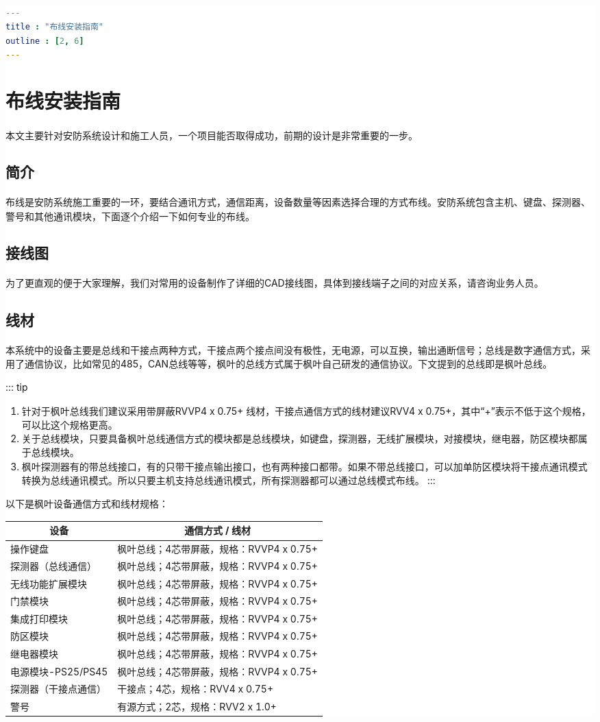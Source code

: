 ```yaml
---
title : "布线安装指南"
outline : [2, 6]
---
```


# 布线安装指南

本文主要针对安防系统设计和施工人员，一个项目能否取得成功，前期的设计是非常重要的一步。

## 简介

布线是安防系统施工重要的一环，要结合通讯方式，通信距离，设备数量等因素选择合理的方式布线。安防系统包含主机、键盘、探测器、警号和其他通讯模块，下面逐个介绍一下如何专业的布线。

## 接线图

为了更直观的便于大家理解，我们对常用的设备制作了详细的CAD接线图，具体到接线端子之间的对应关系，请咨询业务人员。

## 线材

本系统中的设备主要是总线和干接点两种方式，干接点两个接点间没有极性，无电源，可以互换，输出通断信号；总线是数字通信方式，采用了通信协议，比如常见的485，CAN总线等等，枫叶的总线方式属于枫叶自己研发的通信协议。下文提到的总线即是枫叶总线。

::: tip

1. 针对于枫叶总线我们建议采用带屏蔽RVVP4 x 0.75+ 线材，干接点通信方式的线材建议RVV4 x 0.75+，其中“+”表示不低于这个规格，可以比这个规格更高。
2. 关于总线模块，只要具备枫叶总线通信方式的模块都是总线模块，如键盘，探测器，无线扩展模块，对接模块，继电器，防区模块都属于总线模块。
3. 枫叶探测器有的带总线接口，有的只带干接点输出接口，也有两种接口都带。如果不带总线接口，可以加单防区模块将干接点通讯模式转换为总线通讯模式。所以只要主机支持总线通讯模式，所有探测器都可以通过总线模式布线。
:::

以下是枫叶设备通信方式和线材规格：

| 设备 | 通信方式 / 线材 |
|---|---|
| 操作键盘  | 枫叶总线；4芯带屏蔽，规格：RVVP4 x 0.75+ |
| 探测器（总线通信）  | 枫叶总线；4芯带屏蔽，规格：RVVP4 x 0.75+ |
| 无线功能扩展模块  | 枫叶总线；4芯带屏蔽，规格：RVVP4 x 0.75+ |
| 门禁模块  | 枫叶总线；4芯带屏蔽，规格：RVVP4 x 0.75+ |
| 集成打印模块  | 枫叶总线；4芯带屏蔽，规格：RVVP4 x 0.75+ |
| 防区模块  | 枫叶总线；4芯带屏蔽，规格：RVVP4 x 0.75+ |
| 继电器模块  | 枫叶总线；4芯带屏蔽，规格：RVVP4 x 0.75+ |
| 电源模块-PS25/PS45 | 枫叶总线；4芯带屏蔽，规格：RVVP4 x 0.75+ |
| 探测器（干接点通信） | 干接点；4芯，规格：RVV4 x 0.75+ |
| 警号 | 有源方式；2芯，规格：RVV2 x 1.0+ |
